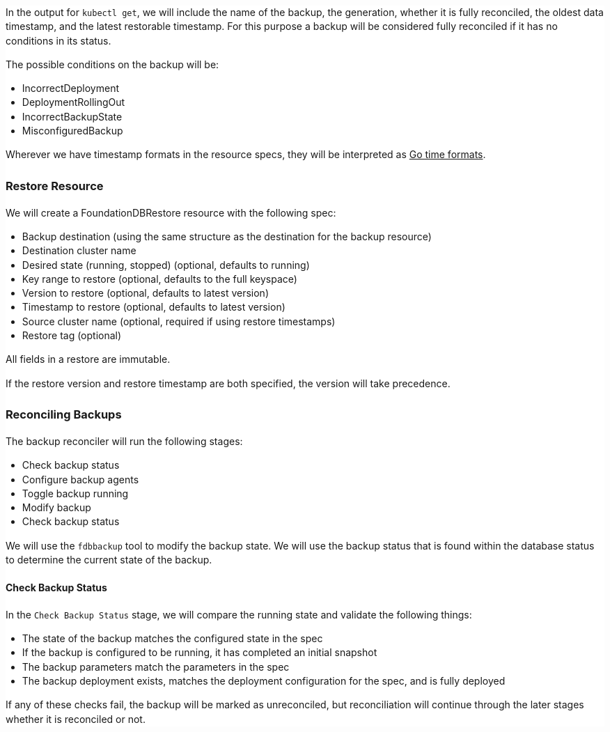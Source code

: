 In the output for `kubectl get`, we will include the name of the backup, the generation, whether it is fully reconciled, the oldest data timestamp, and the latest restorable timestamp. For this purpose a backup will be considered fully reconciled if it has no conditions in its status.

The possible conditions on the backup will be:

* IncorrectDeployment
* DeploymentRollingOut
* IncorrectBackupState
* MisconfiguredBackup

Wherever we have timestamp formats in the resource specs, they will be interpreted as [Go time formats](https://pkg.go.dev/time#Time.Format).

### Restore Resource

We will create a FoundationDBRestore resource with the following spec:

* Backup destination (using the same structure as the destination for the backup resource)
* Destination cluster name
* Desired state (running, stopped) (optional, defaults to running)
* Key range to restore (optional, defaults to the full keyspace)
* Version to restore (optional, defaults to latest version)
* Timestamp to restore (optional, defaults to latest version)
* Source cluster name (optional, required if using restore timestamps)
* Restore tag (optional)

All fields in a restore are immutable.

If the restore version and restore timestamp are both specified, the version will take precedence.

### Reconciling Backups

The backup reconciler will run the following stages:

* Check backup status
* Configure backup agents
* Toggle backup running
* Modify backup
* Check backup status

We will use the `fdbbackup` tool to modify the backup state. We will use the backup status that is found within the database status to determine the current state of the backup.

#### Check Backup Status

In the `Check Backup Status` stage, we will compare the running state and validate the following things:

* The state of the backup matches the configured state in the spec
* If the backup is configured to be running, it has completed an initial snapshot
* The backup parameters match the parameters in the spec
* The backup deployment exists, matches the deployment configuration for the spec, and is fully deployed

If any of these checks fail, the backup will be marked as unreconciled, but reconciliation will continue through the later stages whether it is reconciled or not.
